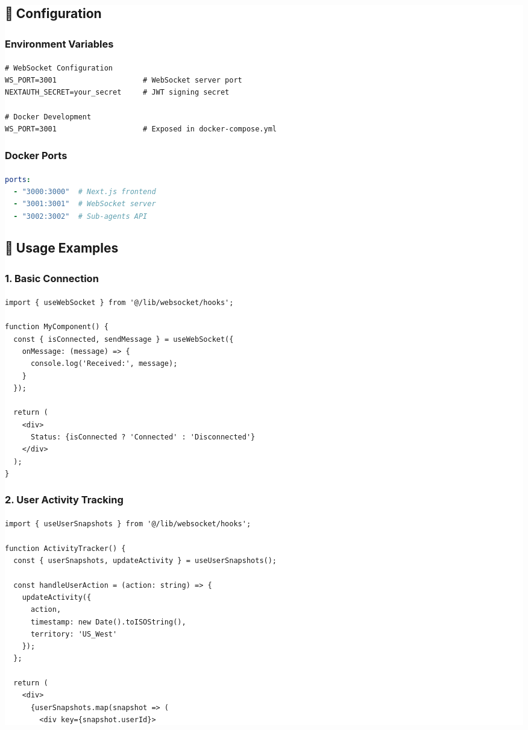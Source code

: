 ## 🔧 Configuration

### Environment Variables

```env
# WebSocket Configuration
WS_PORT=3001                    # WebSocket server port
NEXTAUTH_SECRET=your_secret     # JWT signing secret

# Docker Development
WS_PORT=3001                    # Exposed in docker-compose.yml
```

### Docker Ports

```yaml
ports:
  - "3000:3000"  # Next.js frontend
  - "3001:3001"  # WebSocket server  
  - "3002:3002"  # Sub-agents API
```

## 🚀 **Usage Examples**

### **1. Basic Connection**

```tsx
import { useWebSocket } from '@/lib/websocket/hooks';

function MyComponent() {
  const { isConnected, sendMessage } = useWebSocket({
    onMessage: (message) => {
      console.log('Received:', message);
    }
  });

  return (
    <div>
      Status: {isConnected ? 'Connected' : 'Disconnected'}
    </div>
  );
}
```

### **2. User Activity Tracking**

```tsx
import { useUserSnapshots } from '@/lib/websocket/hooks';

function ActivityTracker() {
  const { userSnapshots, updateActivity } = useUserSnapshots();

  const handleUserAction = (action: string) => {
    updateActivity({
      action,
      timestamp: new Date().toISOString(),
      territory: 'US_West'
    });
  };

  return (
    <div>
      {userSnapshots.map(snapshot => (
        <div key={snapshot.userId}>
```